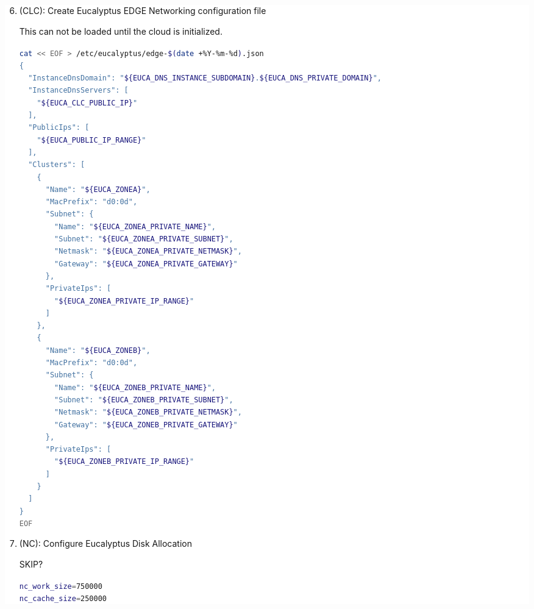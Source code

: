 6. (CLC): Create Eucalyptus EDGE Networking configuration file

    This can not be loaded until the cloud is initialized.

    ```bash
    cat << EOF > /etc/eucalyptus/edge-$(date +%Y-%m-%d).json
    {
      "InstanceDnsDomain": "${EUCA_DNS_INSTANCE_SUBDOMAIN}.${EUCA_DNS_PRIVATE_DOMAIN}",
      "InstanceDnsServers": [
        "${EUCA_CLC_PUBLIC_IP}"
      ],
      "PublicIps": [
        "${EUCA_PUBLIC_IP_RANGE}"
      ],
      "Clusters": [
        {
          "Name": "${EUCA_ZONEA}",
          "MacPrefix": "d0:0d",
          "Subnet": {
            "Name": "${EUCA_ZONEA_PRIVATE_NAME}",
            "Subnet": "${EUCA_ZONEA_PRIVATE_SUBNET}",
            "Netmask": "${EUCA_ZONEA_PRIVATE_NETMASK}",
            "Gateway": "${EUCA_ZONEA_PRIVATE_GATEWAY}"
          },
          "PrivateIps": [
            "${EUCA_ZONEA_PRIVATE_IP_RANGE}"
          ]
        },
        {
          "Name": "${EUCA_ZONEB}",
          "MacPrefix": "d0:0d",
          "Subnet": {
            "Name": "${EUCA_ZONEB_PRIVATE_NAME}",
            "Subnet": "${EUCA_ZONEB_PRIVATE_SUBNET}",
            "Netmask": "${EUCA_ZONEB_PRIVATE_NETMASK}",
            "Gateway": "${EUCA_ZONEB_PRIVATE_GATEWAY}"
          },
          "PrivateIps": [
            "${EUCA_ZONEB_PRIVATE_IP_RANGE}"
          ]
        }
      ]
    }
    EOF
    ```

7. (NC): Configure Eucalyptus Disk Allocation

    SKIP? 

    ```bash
    nc_work_size=750000
    nc_cache_size=250000
